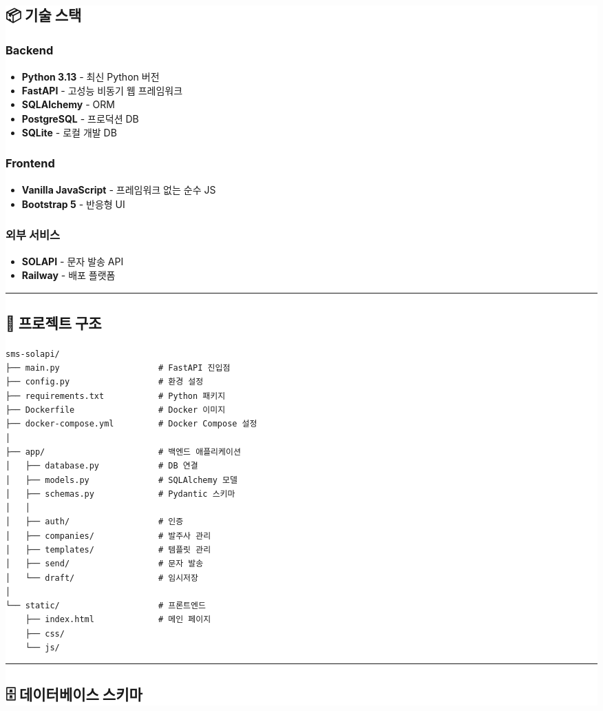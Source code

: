 
## 📦 기술 스택

### Backend
- **Python 3.13** - 최신 Python 버전
- **FastAPI** - 고성능 비동기 웹 프레임워크
- **SQLAlchemy** - ORM
- **PostgreSQL** - 프로덕션 DB
- **SQLite** - 로컬 개발 DB

### Frontend
- **Vanilla JavaScript** - 프레임워크 없는 순수 JS
- **Bootstrap 5** - 반응형 UI

### 외부 서비스
- **SOLAPI** - 문자 발송 API
- **Railway** - 배포 플랫폼

---

## 📁 프로젝트 구조

```
sms-solapi/
├── main.py                    # FastAPI 진입점
├── config.py                  # 환경 설정
├── requirements.txt           # Python 패키지
├── Dockerfile                 # Docker 이미지
├── docker-compose.yml         # Docker Compose 설정
│
├── app/                       # 백엔드 애플리케이션
│   ├── database.py            # DB 연결
│   ├── models.py              # SQLAlchemy 모델
│   ├── schemas.py             # Pydantic 스키마
│   │
│   ├── auth/                  # 인증
│   ├── companies/             # 발주사 관리
│   ├── templates/             # 템플릿 관리
│   ├── send/                  # 문자 발송
│   └── draft/                 # 임시저장
│
└── static/                    # 프론트엔드
    ├── index.html             # 메인 페이지
    ├── css/
    └── js/
```

---

## 🗄️ 데이터베이스 스키마
